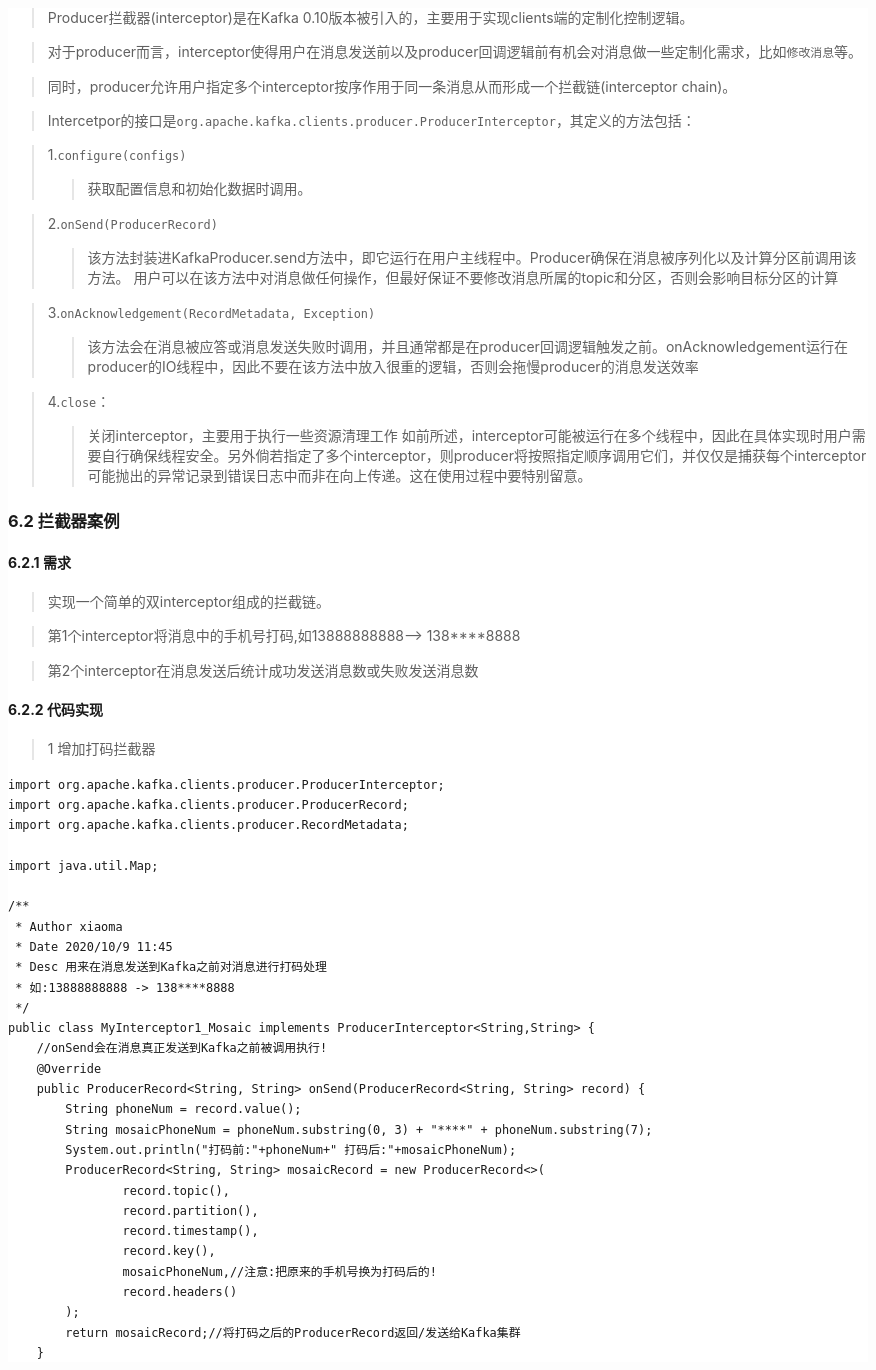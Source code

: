 > Producer拦截器(interceptor)是在Kafka 0.10版本被引入的，主要用于实现clients端的定制化控制逻辑。

> 对于producer而言，interceptor使得用户在消息发送前以及producer回调逻辑前有机会对消息做一些定制化需求，比如`修改消息`等。

> 同时，producer允许用户指定多个interceptor按序作用于同一条消息从而形成一个拦截链(interceptor chain)。

> Intercetpor的接口是`org.apache.kafka.clients.producer.ProducerInterceptor`，其定义的方法包括：

> 1.`configure(configs)`
>> 获取配置信息和初始化数据时调用。

> 2.`onSend(ProducerRecord)`
>> 该方法封装进KafkaProducer.send方法中，即它运行在用户主线程中。Producer确保在消息被序列化以及计算分区前调用该方法。
>> 用户可以在该方法中对消息做任何操作，但最好保证不要修改消息所属的topic和分区，否则会影响目标分区的计算

> 3.`onAcknowledgement(RecordMetadata, Exception)`
>> 该方法会在消息被应答或消息发送失败时调用，并且通常都是在producer回调逻辑触发之前。onAcknowledgement运行在producer的IO线程中，因此不要在该方法中放入很重的逻辑，否则会拖慢producer的消息发送效率

> 4.`close`：
>> 关闭interceptor，主要用于执行一些资源清理工作
>> 如前所述，interceptor可能被运行在多个线程中，因此在具体实现时用户需要自行确保线程安全。另外倘若指定了多个interceptor，则producer将按照指定顺序调用它们，并仅仅是捕获每个interceptor可能抛出的异常记录到错误日志中而非在向上传递。这在使用过程中要特别留意。

### 6.2 拦截器案例

#### 6.2.1 需求

> 实现一个简单的双interceptor组成的拦截链。

> 第1个interceptor将消息中的手机号打码,如13888888888--> 138****8888

> 第2个interceptor在消息发送后统计成功发送消息数或失败发送消息数

#### 6.2.2 代码实现

> 1 增加打码拦截器

```
import org.apache.kafka.clients.producer.ProducerInterceptor;
import org.apache.kafka.clients.producer.ProducerRecord;
import org.apache.kafka.clients.producer.RecordMetadata;

import java.util.Map;

/**
 * Author xiaoma
 * Date 2020/10/9 11:45
 * Desc 用来在消息发送到Kafka之前对消息进行打码处理
 * 如:13888888888 -> 138****8888
 */
public class MyInterceptor1_Mosaic implements ProducerInterceptor<String,String> {
    //onSend会在消息真正发送到Kafka之前被调用执行!
    @Override
    public ProducerRecord<String, String> onSend(ProducerRecord<String, String> record) {
        String phoneNum = record.value();
        String mosaicPhoneNum = phoneNum.substring(0, 3) + "****" + phoneNum.substring(7);
        System.out.println("打码前:"+phoneNum+" 打码后:"+mosaicPhoneNum);
        ProducerRecord<String, String> mosaicRecord = new ProducerRecord<>(
                record.topic(),
                record.partition(),
                record.timestamp(),
                record.key(),
                mosaicPhoneNum,//注意:把原来的手机号换为打码后的!
                record.headers()
        );
        return mosaicRecord;//将打码之后的ProducerRecord返回/发送给Kafka集群
    }

```